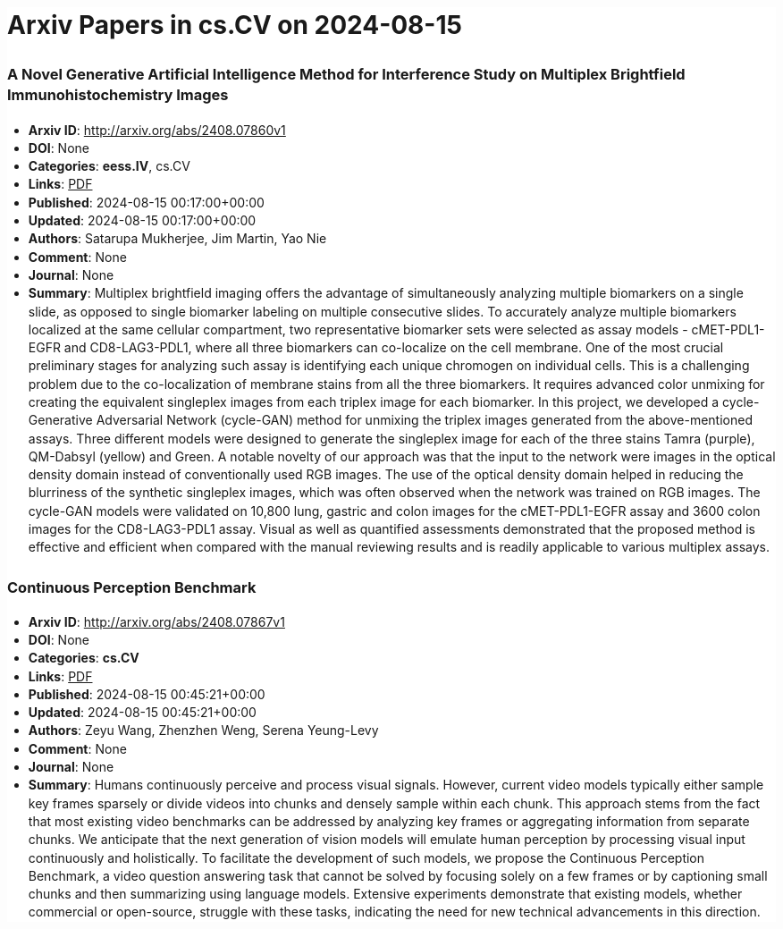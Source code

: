 # Arxiv Papers in cs.CV on 2024-08-15
### A Novel Generative Artificial Intelligence Method for Interference Study on Multiplex Brightfield Immunohistochemistry Images
- **Arxiv ID**: http://arxiv.org/abs/2408.07860v1
- **DOI**: None
- **Categories**: **eess.IV**, cs.CV
- **Links**: [PDF](http://arxiv.org/pdf/2408.07860v1)
- **Published**: 2024-08-15 00:17:00+00:00
- **Updated**: 2024-08-15 00:17:00+00:00
- **Authors**: Satarupa Mukherjee, Jim Martin, Yao Nie
- **Comment**: None
- **Journal**: None
- **Summary**: Multiplex brightfield imaging offers the advantage of simultaneously analyzing multiple biomarkers on a single slide, as opposed to single biomarker labeling on multiple consecutive slides. To accurately analyze multiple biomarkers localized at the same cellular compartment, two representative biomarker sets were selected as assay models - cMET-PDL1-EGFR and CD8-LAG3-PDL1, where all three biomarkers can co-localize on the cell membrane. One of the most crucial preliminary stages for analyzing such assay is identifying each unique chromogen on individual cells. This is a challenging problem due to the co-localization of membrane stains from all the three biomarkers. It requires advanced color unmixing for creating the equivalent singleplex images from each triplex image for each biomarker.   In this project, we developed a cycle-Generative Adversarial Network (cycle-GAN) method for unmixing the triplex images generated from the above-mentioned assays. Three different models were designed to generate the singleplex image for each of the three stains Tamra (purple), QM-Dabsyl (yellow) and Green. A notable novelty of our approach was that the input to the network were images in the optical density domain instead of conventionally used RGB images. The use of the optical density domain helped in reducing the blurriness of the synthetic singleplex images, which was often observed when the network was trained on RGB images.   The cycle-GAN models were validated on 10,800 lung, gastric and colon images for the cMET-PDL1-EGFR assay and 3600 colon images for the CD8-LAG3-PDL1 assay. Visual as well as quantified assessments demonstrated that the proposed method is effective and efficient when compared with the manual reviewing results and is readily applicable to various multiplex assays.



### Continuous Perception Benchmark
- **Arxiv ID**: http://arxiv.org/abs/2408.07867v1
- **DOI**: None
- **Categories**: **cs.CV**
- **Links**: [PDF](http://arxiv.org/pdf/2408.07867v1)
- **Published**: 2024-08-15 00:45:21+00:00
- **Updated**: 2024-08-15 00:45:21+00:00
- **Authors**: Zeyu Wang, Zhenzhen Weng, Serena Yeung-Levy
- **Comment**: None
- **Journal**: None
- **Summary**: Humans continuously perceive and process visual signals. However, current video models typically either sample key frames sparsely or divide videos into chunks and densely sample within each chunk. This approach stems from the fact that most existing video benchmarks can be addressed by analyzing key frames or aggregating information from separate chunks. We anticipate that the next generation of vision models will emulate human perception by processing visual input continuously and holistically. To facilitate the development of such models, we propose the Continuous Perception Benchmark, a video question answering task that cannot be solved by focusing solely on a few frames or by captioning small chunks and then summarizing using language models. Extensive experiments demonstrate that existing models, whether commercial or open-source, struggle with these tasks, indicating the need for new technical advancements in this direction.
